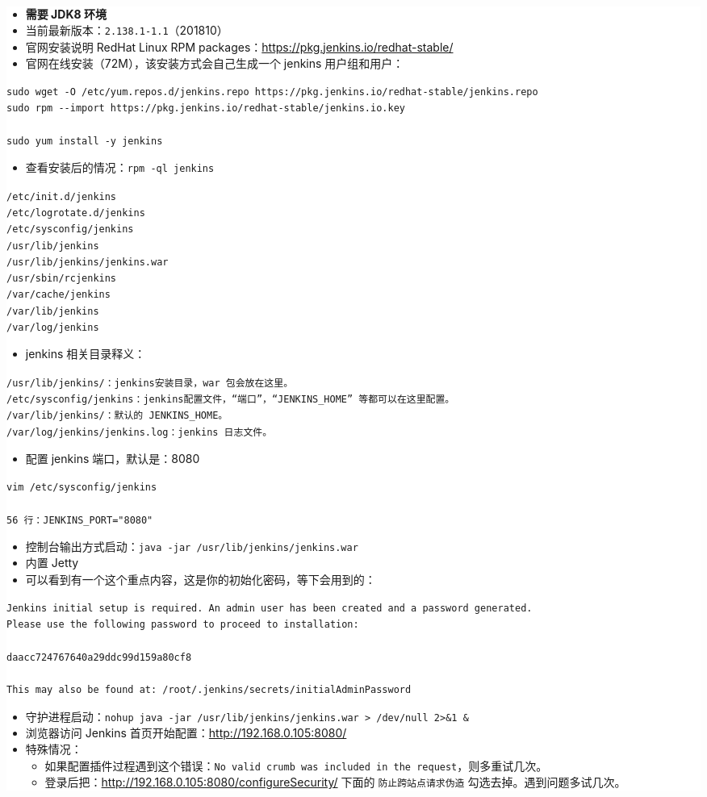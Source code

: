 - **需要 JDK8 环境**
- 当前最新版本：`2.138.1-1.1`（201810）
- 官网安装说明 RedHat Linux RPM packages：<https://pkg.jenkins.io/redhat-stable/>
- 官网在线安装（72M），该安装方式会自己生成一个 jenkins 用户组和用户：

```
sudo wget -O /etc/yum.repos.d/jenkins.repo https://pkg.jenkins.io/redhat-stable/jenkins.repo
sudo rpm --import https://pkg.jenkins.io/redhat-stable/jenkins.io.key

sudo yum install -y jenkins
```

- 查看安装后的情况：`rpm -ql jenkins`

```
/etc/init.d/jenkins
/etc/logrotate.d/jenkins
/etc/sysconfig/jenkins
/usr/lib/jenkins
/usr/lib/jenkins/jenkins.war
/usr/sbin/rcjenkins
/var/cache/jenkins
/var/lib/jenkins
/var/log/jenkins
```

- jenkins 相关目录释义：

```
/usr/lib/jenkins/：jenkins安装目录，war 包会放在这里。
/etc/sysconfig/jenkins：jenkins配置文件，“端口”，“JENKINS_HOME” 等都可以在这里配置。
/var/lib/jenkins/：默认的 JENKINS_HOME。
/var/log/jenkins/jenkins.log：jenkins 日志文件。
```

- 配置 jenkins 端口，默认是：8080

```
vim /etc/sysconfig/jenkins

56 行：JENKINS_PORT="8080"
```

- 控制台输出方式启动：`java -jar /usr/lib/jenkins/jenkins.war`
- 内置 Jetty
- 可以看到有一个这个重点内容，这是你的初始化密码，等下会用到的：


```
Jenkins initial setup is required. An admin user has been created and a password generated.
Please use the following password to proceed to installation:

daacc724767640a29ddc99d159a80cf8

This may also be found at: /root/.jenkins/secrets/initialAdminPassword
```

- 守护进程启动：`nohup java -jar /usr/lib/jenkins/jenkins.war > /dev/null 2>&1 &`
- 浏览器访问 Jenkins 首页开始配置：<http://192.168.0.105:8080/>
- 特殊情况：
	- 如果配置插件过程遇到这个错误：`No valid crumb was included in the request`，则多重试几次。
	- 登录后把：<http://192.168.0.105:8080/configureSecurity/> 下面的 `防止跨站点请求伪造` 勾选去掉。遇到问题多试几次。

